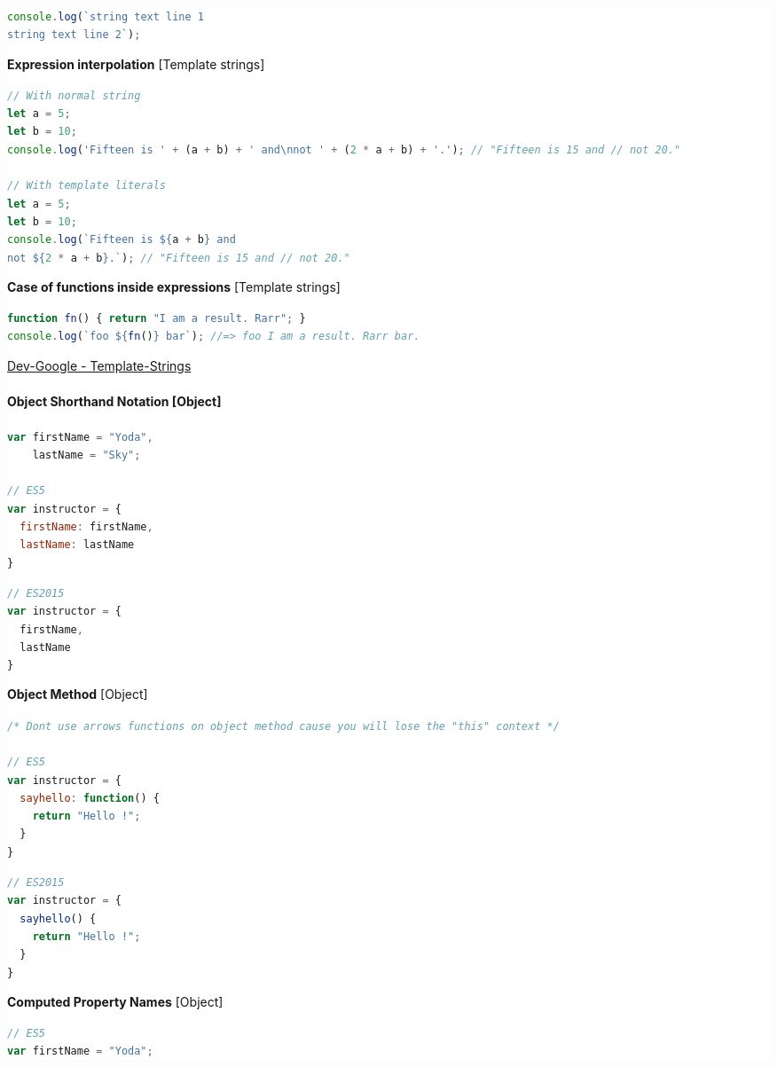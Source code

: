   ```javascript
  console.log(`string text line 1
  string text line 2`);
  ```
  **Expression interpolation** [Template strings]
  ```javascript
  // With normal string
  let a = 5;
  let b = 10;
  console.log('Fifteen is ' + (a + b) + ' and\nnot ' + (2 * a + b) + '.'); // "Fifteen is 15 and // not 20."

  // With template literals
  let a = 5;
  let b = 10;
  console.log(`Fifteen is ${a + b} and
  not ${2 * a + b}.`); // "Fifteen is 15 and // not 20."
  ```
  **Case of functions inside expressions** [Template strings]
  ```javascript
  function fn() { return "I am a result. Rarr"; }
  console.log(`foo ${fn()} bar`); //=> foo I am a result. Rarr bar.
  ```
  [Dev-Google - Template-Strings](https://developers.google.com/web/updates/2015/01/ES6-Template-Strings)

  #### Object Shorthand Notation [Object]
  ```javascript
  var firstName = "Yoda",
      lastName = "Sky";

  // ES5
  var instructor = {
    firstName: firstName,
    lastName: lastName
  }
  ```
  ```javascript
  // ES2015
  var instructor = {
    firstName,
    lastName
  }
  ```
  **Object Method** [Object]
  ```javascript
  /* Dont use arrows functions on object method cause you will lose the "this" context */

  // ES5
  var instructor = {
    sayhello: function() {
      return "Hello !";
    }
  }
  ```
  ```javascript
  // ES2015
  var instructor = {
    sayhello() {
      return "Hello !";
    }
  }
  ```
  **Computed Property Names** [Object]
  ```javascript
  // ES5
  var firstName = "Yoda";
  ```